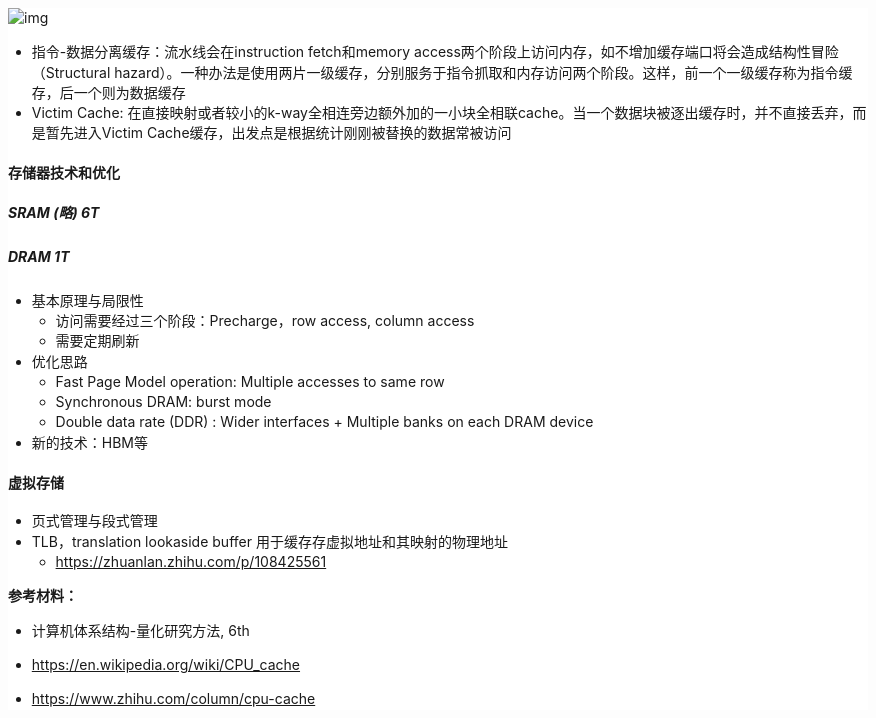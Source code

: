 <img src="https://cdn.jsdelivr.net/gh/zssloth/image-resource@main/githubBlog3-s2.0-B9780123797513500035-f01-09-9780123797513.jpg" alt="img" style="zoom:100%;" />

- 指令-数据分离缓存：流水线会在instruction fetch和memory access两个阶段上访问内存，如不增加缓存端口将会造成结构性冒险（Structural hazard）。一种办法是使用两片一级缓存，分别服务于指令抓取和内存访问两个阶段。这样，前一个一级缓存称为指令缓存，后一个则为数据缓存
- Victim Cache: 在直接映射或者较小的k-way全相连旁边额外加的一小块全相联cache。当一个数据块被逐出缓存时，并不直接丢弃，而是暂先进入Victim Cache缓存，出发点是根据统计刚刚被替换的数据常被访问

#### 存储器技术和优化

##### SRAM (略) 6T

##### DRAM 1T 

- 基本原理与局限性
  - 访问需要经过三个阶段：Precharge，row access, column access 
  - 需要定期刷新
- 优化思路
  - Fast Page Model operation: Multiple accesses to same row  
  - Synchronous DRAM: burst mode
  - Double data rate (DDR) : Wider interfaces + Multiple banks on each DRAM device
- 新的技术：HBM等

#### 虚拟存储

- 页式管理与段式管理
- TLB，translation lookaside buffer 用于缓存存虚拟地址和其映射的物理地址
  - https://zhuanlan.zhihu.com/p/108425561



**参考材料：**

- 计算机体系结构-量化研究方法, 6th

- https://en.wikipedia.org/wiki/CPU_cache

- https://www.zhihu.com/column/cpu-cache

